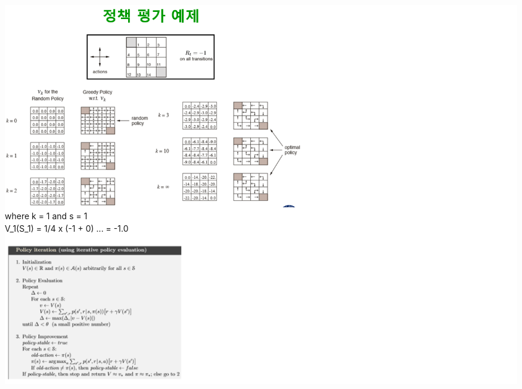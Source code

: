 <img src="./img/03/EX.png" width=500>\
where k = 1 and s = 1  
V_1(S_1) = 1/4 x (-1 + 0) ... = -1.0

<img src="./img/03/PIA.png" width=300>
